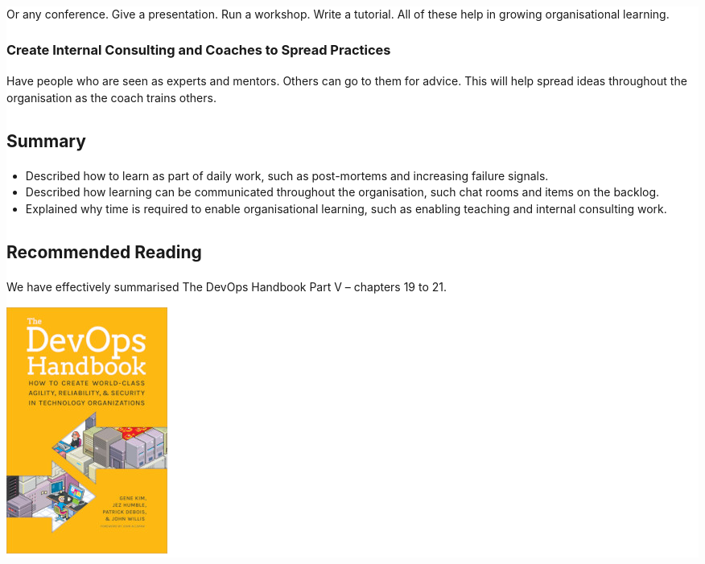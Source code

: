Or any conference.  Give a presentation.  Run a workshop.  Write a tutorial.  All of these help in growing organisational learning.

### Create Internal Consulting and Coaches to Spread Practices

Have people who are seen as experts and mentors.  Others can go to them for advice.  This will help spread ideas throughout the organisation as the coach trains others.

## Summary

- Described how to learn as part of daily work, such as post-mortems and increasing failure signals.
- Described how learning can be communicated throughout the organisation, such chat rooms and items on the backlog.
- Explained why time is required to enable organisational learning, such as enabling teaching and internal consulting work.

## Recommended Reading

We have effectively summarised The DevOps Handbook Part V – chapters 19 to 21.

![The DevOps Handbook](img/devops-book.jpg)